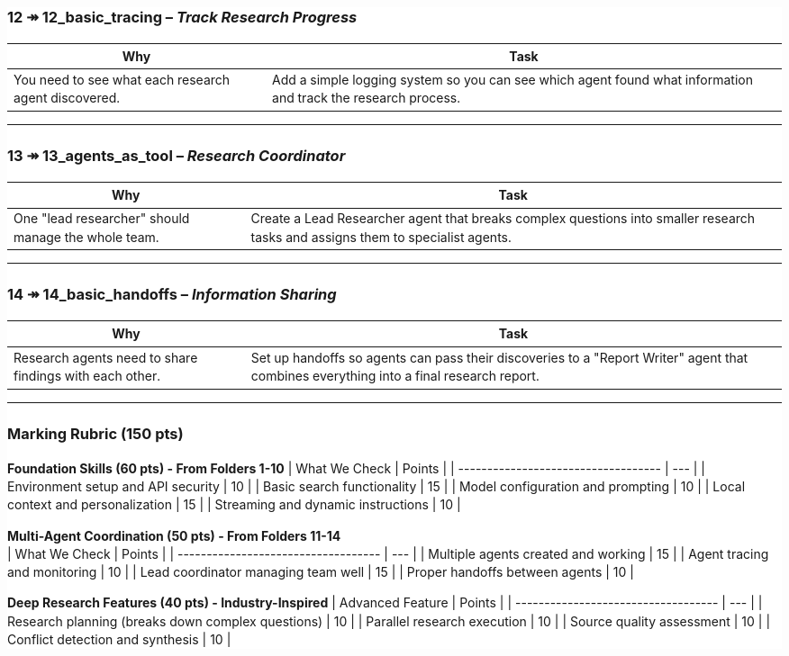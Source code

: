 
### 12 ↠ 12_basic_tracing – *Track Research Progress*

| Why                                                        | Task                                                                                                           |
| ---------------------------------------------------------- | -------------------------------------------------------------------------------------------------------------- |
| You need to see what each research agent discovered. | Add a simple logging system so you can see which agent found what information and track the research process. |

---

### 13 ↠ 13_agents_as_tool – *Research Coordinator*

| Why                                                        | Task                                                                                                           |
| ---------------------------------------------------------- | -------------------------------------------------------------------------------------------------------------- |
| One "lead researcher" should manage the whole team. | Create a Lead Researcher agent that breaks complex questions into smaller research tasks and assigns them to specialist agents. |

---

### 14 ↠ 14_basic_handoffs – *Information Sharing*

| Why                                                        | Task                                                                                                           |
| ---------------------------------------------------------- | -------------------------------------------------------------------------------------------------------------- |
| Research agents need to share findings with each other. | Set up handoffs so agents can pass their discoveries to a "Report Writer" agent that combines everything into a final research report. |

---

### **Marking Rubric (150 pts)**

**Foundation Skills (60 pts) - From Folders 1-10**
| What We Check                           | Points |
| ----------------------------------- | --- |
| Environment setup and API security | 10   |
| Basic search functionality             | 15  |
| Model configuration and prompting          | 10  |
| Local context and personalization       | 15  |
| Streaming and dynamic instructions | 10  |

**Multi-Agent Coordination (50 pts) - From Folders 11-14**  
| What We Check                           | Points |
| ----------------------------------- | --- |
| Multiple agents created and working | 15   |
| Agent tracing and monitoring             | 10  |
| Lead coordinator managing team well          | 15  |
| Proper handoffs between agents       | 10  |

**Deep Research Features (40 pts) - Industry-Inspired**
| Advanced Feature                           | Points |
| ----------------------------------- | --- |
| Research planning (breaks down complex questions) | 10   |
| Parallel research execution             | 10  |
| Source quality assessment         | 10  |
| Conflict detection and synthesis | 10  |
